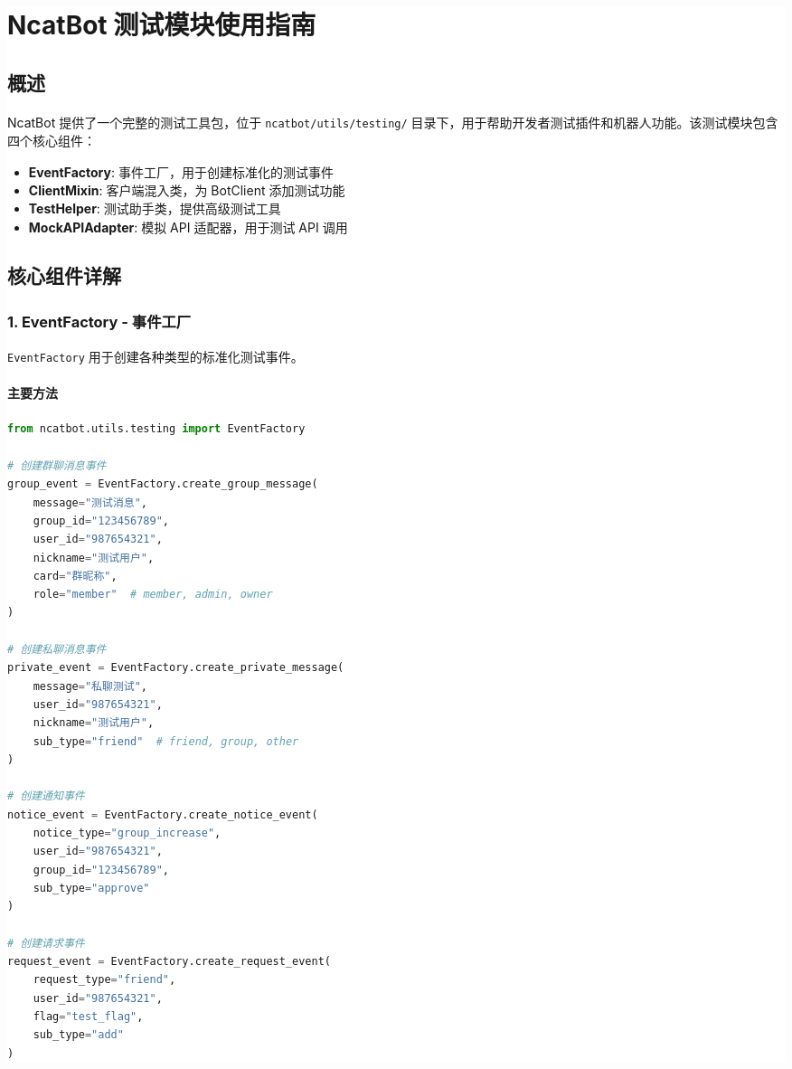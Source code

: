 # NcatBot 测试模块使用指南

## 概述

NcatBot 提供了一个完整的测试工具包，位于 `ncatbot/utils/testing/` 目录下，用于帮助开发者测试插件和机器人功能。该测试模块包含四个核心组件：

- **EventFactory**: 事件工厂，用于创建标准化的测试事件
- **ClientMixin**: 客户端混入类，为 BotClient 添加测试功能
- **TestHelper**: 测试助手类，提供高级测试工具
- **MockAPIAdapter**: 模拟 API 适配器，用于测试 API 调用

## 核心组件详解

### 1. EventFactory - 事件工厂

`EventFactory` 用于创建各种类型的标准化测试事件。

#### 主要方法

```python
from ncatbot.utils.testing import EventFactory

# 创建群聊消息事件
group_event = EventFactory.create_group_message(
    message="测试消息",
    group_id="123456789",
    user_id="987654321",
    nickname="测试用户",
    card="群昵称",
    role="member"  # member, admin, owner
)

# 创建私聊消息事件
private_event = EventFactory.create_private_message(
    message="私聊测试",
    user_id="987654321",
    nickname="测试用户",
    sub_type="friend"  # friend, group, other
)

# 创建通知事件
notice_event = EventFactory.create_notice_event(
    notice_type="group_increase",
    user_id="987654321",
    group_id="123456789",
    sub_type="approve"
)

# 创建请求事件
request_event = EventFactory.create_request_event(
    request_type="friend",
    user_id="987654321",
    flag="test_flag",
    sub_type="add"
)
```
